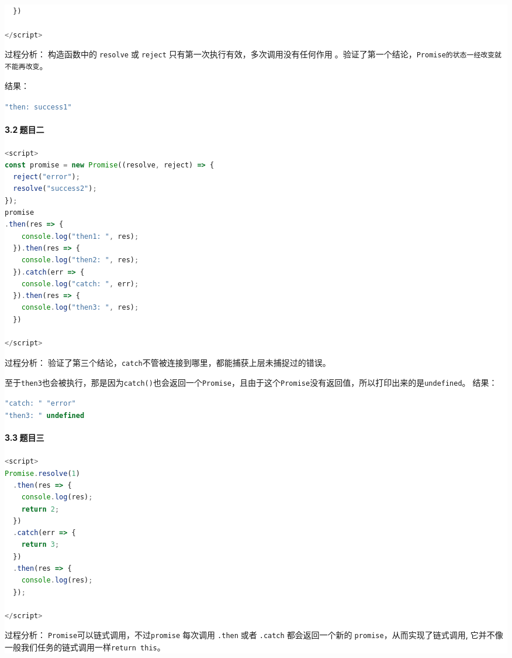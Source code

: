 ```javascript
  })

</script>
```
过程分析：
构造函数中的 `resolve` 或 `reject` 只有第一次执行有效，多次调用没有任何作用 。验证了第一个结论，`Promise的状态一经改变就不能再改变`。

结果：  
```javascript
"then: success1"
```
#### 3.2 题目二
```javascript
<script>
const promise = new Promise((resolve, reject) => {
  reject("error");
  resolve("success2");
});
promise
.then(res => {
    console.log("then1: ", res);
  }).then(res => {
    console.log("then2: ", res);
  }).catch(err => {
    console.log("catch: ", err);
  }).then(res => {
    console.log("then3: ", res);
  })

</script>
```
过程分析：
验证了第三个结论，`catch`不管被连接到哪里，都能捕获上层未捕捉过的错误。

至于`then3`也会被执行，那是因为`catch()`也会返回一个`Promise`，且由于这个`Promise`没有返回值，所以打印出来的是`undefined`。
结果：  
```javascript
"catch: " "error"
"then3: " undefined
```
#### 3.3 题目三
```javascript
<script>
Promise.resolve(1)
  .then(res => {
    console.log(res);
    return 2;
  })
  .catch(err => {
    return 3;
  })
  .then(res => {
    console.log(res);
  });

</script>
```
过程分析：
`Promise`可以链式调用，不过`promise` 每次调用 `.then` 或者 `.catch` 都会返回一个新的 `promise`，从而实现了链式调用, 它并不像一般我们任务的链式调用一样`return this`。  
